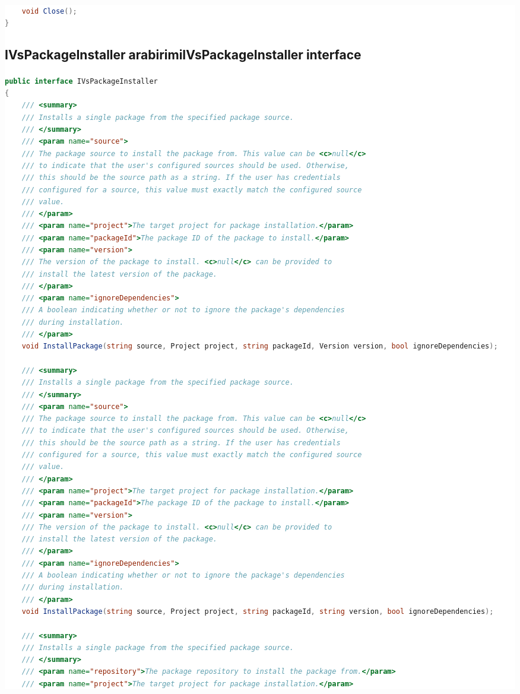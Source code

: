 ```cs
    void Close();
}
```

## <a name="ivspackageinstaller-interface"></a><span data-ttu-id="107b8-127">IVsPackageInstaller arabirimi</span><span class="sxs-lookup"><span data-stu-id="107b8-127">IVsPackageInstaller interface</span></span>

```cs
public interface IVsPackageInstaller
{
    /// <summary>
    /// Installs a single package from the specified package source.
    /// </summary>
    /// <param name="source">
    /// The package source to install the package from. This value can be <c>null</c>
    /// to indicate that the user's configured sources should be used. Otherwise,
    /// this should be the source path as a string. If the user has credentials
    /// configured for a source, this value must exactly match the configured source
    /// value.
    /// </param>
    /// <param name="project">The target project for package installation.</param>
    /// <param name="packageId">The package ID of the package to install.</param>
    /// <param name="version">
    /// The version of the package to install. <c>null</c> can be provided to
    /// install the latest version of the package.
    /// </param>
    /// <param name="ignoreDependencies">
    /// A boolean indicating whether or not to ignore the package's dependencies
    /// during installation.
    /// </param>
    void InstallPackage(string source, Project project, string packageId, Version version, bool ignoreDependencies);

    /// <summary>
    /// Installs a single package from the specified package source.
    /// </summary>
    /// <param name="source">
    /// The package source to install the package from. This value can be <c>null</c>
    /// to indicate that the user's configured sources should be used. Otherwise,
    /// this should be the source path as a string. If the user has credentials
    /// configured for a source, this value must exactly match the configured source
    /// value.
    /// </param>
    /// <param name="project">The target project for package installation.</param>
    /// <param name="packageId">The package ID of the package to install.</param>
    /// <param name="version">
    /// The version of the package to install. <c>null</c> can be provided to
    /// install the latest version of the package.
    /// </param>
    /// <param name="ignoreDependencies">
    /// A boolean indicating whether or not to ignore the package's dependencies
    /// during installation.
    /// </param>
    void InstallPackage(string source, Project project, string packageId, string version, bool ignoreDependencies);

    /// <summary>
    /// Installs a single package from the specified package source.
    /// </summary>
    /// <param name="repository">The package repository to install the package from.</param>
    /// <param name="project">The target project for package installation.</param>
```